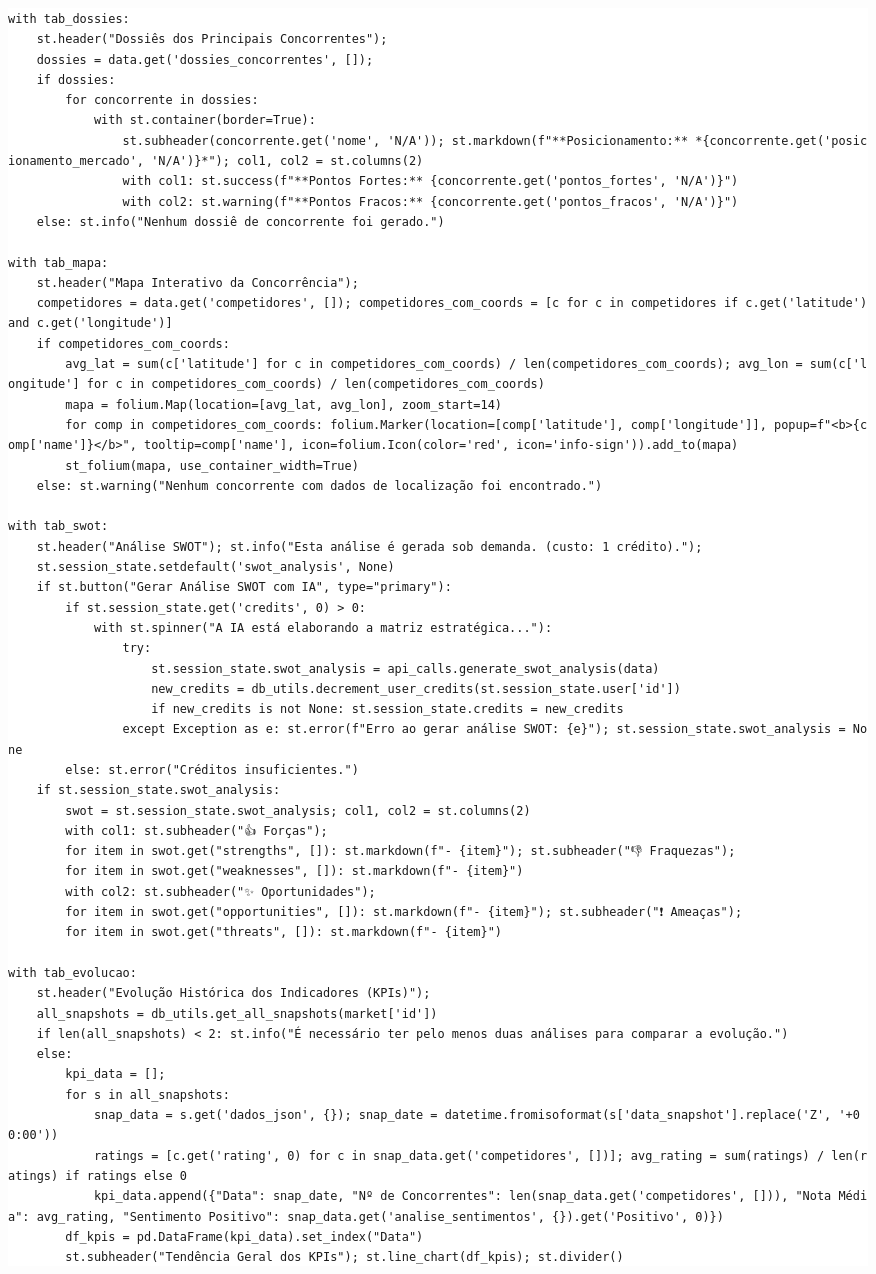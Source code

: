     with tab_dossies:
        st.header("Dossiês dos Principais Concorrentes"); 
        dossies = data.get('dossies_concorrentes', []); 
        if dossies:
            for concorrente in dossies:
                with st.container(border=True):
                    st.subheader(concorrente.get('nome', 'N/A')); st.markdown(f"**Posicionamento:** *{concorrente.get('posicionamento_mercado', 'N/A')}*"); col1, col2 = st.columns(2)
                    with col1: st.success(f"**Pontos Fortes:** {concorrente.get('pontos_fortes', 'N/A')}")
                    with col2: st.warning(f"**Pontos Fracos:** {concorrente.get('pontos_fracos', 'N/A')}")
        else: st.info("Nenhum dossiê de concorrente foi gerado.")

    with tab_mapa:
        st.header("Mapa Interativo da Concorrência"); 
        competidores = data.get('competidores', []); competidores_com_coords = [c for c in competidores if c.get('latitude') and c.get('longitude')]
        if competidores_com_coords:
            avg_lat = sum(c['latitude'] for c in competidores_com_coords) / len(competidores_com_coords); avg_lon = sum(c['longitude'] for c in competidores_com_coords) / len(competidores_com_coords)
            mapa = folium.Map(location=[avg_lat, avg_lon], zoom_start=14)
            for comp in competidores_com_coords: folium.Marker(location=[comp['latitude'], comp['longitude']], popup=f"<b>{comp['name']}</b>", tooltip=comp['name'], icon=folium.Icon(color='red', icon='info-sign')).add_to(mapa)
            st_folium(mapa, use_container_width=True)
        else: st.warning("Nenhum concorrente com dados de localização foi encontrado.")
            
    with tab_swot:
        st.header("Análise SWOT"); st.info("Esta análise é gerada sob demanda. (custo: 1 crédito)."); 
        st.session_state.setdefault('swot_analysis', None)
        if st.button("Gerar Análise SWOT com IA", type="primary"):
            if st.session_state.get('credits', 0) > 0:
                with st.spinner("A IA está elaborando a matriz estratégica..."):
                    try:
                        st.session_state.swot_analysis = api_calls.generate_swot_analysis(data)
                        new_credits = db_utils.decrement_user_credits(st.session_state.user['id'])
                        if new_credits is not None: st.session_state.credits = new_credits
                    except Exception as e: st.error(f"Erro ao gerar análise SWOT: {e}"); st.session_state.swot_analysis = None
            else: st.error("Créditos insuficientes.")
        if st.session_state.swot_analysis:
            swot = st.session_state.swot_analysis; col1, col2 = st.columns(2)
            with col1: st.subheader("👍 Forças"); 
            for item in swot.get("strengths", []): st.markdown(f"- {item}"); st.subheader("👎 Fraquezas"); 
            for item in swot.get("weaknesses", []): st.markdown(f"- {item}")
            with col2: st.subheader("✨ Oportunidades"); 
            for item in swot.get("opportunities", []): st.markdown(f"- {item}"); st.subheader("❗ Ameaças"); 
            for item in swot.get("threats", []): st.markdown(f"- {item}")
    
    with tab_evolucao:
        st.header("Evolução Histórica dos Indicadores (KPIs)"); 
        all_snapshots = db_utils.get_all_snapshots(market['id'])
        if len(all_snapshots) < 2: st.info("É necessário ter pelo menos duas análises para comparar a evolução.")
        else:
            kpi_data = []; 
            for s in all_snapshots:
                snap_data = s.get('dados_json', {}); snap_date = datetime.fromisoformat(s['data_snapshot'].replace('Z', '+00:00'))
                ratings = [c.get('rating', 0) for c in snap_data.get('competidores', [])]; avg_rating = sum(ratings) / len(ratings) if ratings else 0
                kpi_data.append({"Data": snap_date, "Nº de Concorrentes": len(snap_data.get('competidores', [])), "Nota Média": avg_rating, "Sentimento Positivo": snap_data.get('analise_sentimentos', {}).get('Positivo', 0)})
            df_kpis = pd.DataFrame(kpi_data).set_index("Data")
            st.subheader("Tendência Geral dos KPIs"); st.line_chart(df_kpis); st.divider()